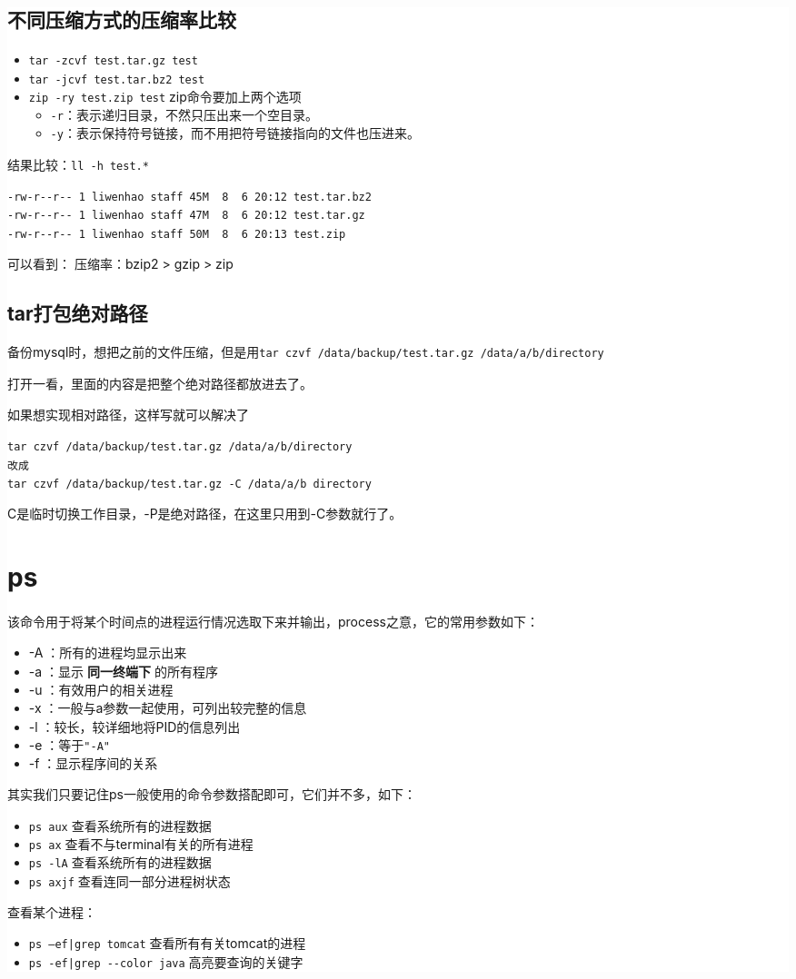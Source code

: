 ## 不同压缩方式的压缩率比较

- `tar -zcvf test.tar.gz test`
- `tar -jcvf test.tar.bz2 test`
- `zip -ry test.zip test`
    zip命令要加上两个选项
    - `-r`：表示递归目录，不然只压出来一个空目录。
    - `-y`：表示保持符号链接，而不用把符号链接指向的文件也压进来。

结果比较：`ll -h test.*`
```shell
-rw-r--r-- 1 liwenhao staff 45M  8  6 20:12 test.tar.bz2
-rw-r--r-- 1 liwenhao staff 47M  8  6 20:12 test.tar.gz
-rw-r--r-- 1 liwenhao staff 50M  8  6 20:13 test.zip
```
可以看到：
压缩率：bzip2 > gzip > zip
## tar打包绝对路径

备份mysql时，想把之前的文件压缩，但是用`tar czvf /data/backup/test.tar.gz /data/a/b/directory`

打开一看，里面的内容是把整个绝对路径都放进去了。

如果想实现相对路径，这样写就可以解决了

```shell
tar czvf /data/backup/test.tar.gz /data/a/b/directory
改成
tar czvf /data/backup/test.tar.gz -C /data/a/b directory
```
C是临时切换工作目录，-P是绝对路径，在这里只用到-C参数就行了。

# ps
该命令用于将某个时间点的进程运行情况选取下来并输出，process之意，它的常用参数如下：

- -A ：所有的进程均显示出来  
- -a ：显示 **同一终端下** 的所有程序
- -u ：有效用户的相关进程  
- -x ：一般与a参数一起使用，可列出较完整的信息  
- -l ：较长，较详细地将PID的信息列出  
- -e ：等于`"-A"`
- -f ：显示程序间的关系

其实我们只要记住ps一般使用的命令参数搭配即可，它们并不多，如下：
- `ps aux` 查看系统所有的进程数据  
- `ps ax`  查看不与terminal有关的所有进程  
- `ps -lA`  查看系统所有的进程数据  
- `ps axjf` 查看连同一部分进程树状态

查看某个进程：
- `ps –ef|grep tomcat` 查看所有有关tomcat的进程
- `ps -ef|grep --color java` 高亮要查询的关键字
